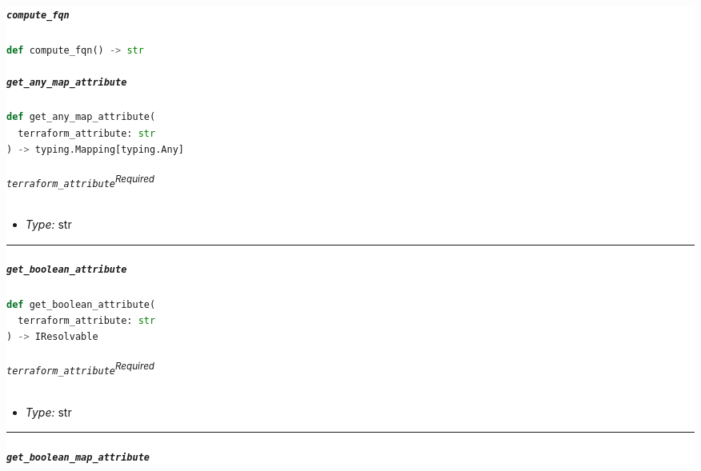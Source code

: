 
##### `compute_fqn` <a name="compute_fqn" id="rhizo-co-terraform-provider-oci.fusionAppsFusionEnvironmentServiceAttachment.FusionAppsFusionEnvironmentServiceAttachmentTimeoutsOutputReference.computeFqn"></a>

```python
def compute_fqn() -> str
```

##### `get_any_map_attribute` <a name="get_any_map_attribute" id="rhizo-co-terraform-provider-oci.fusionAppsFusionEnvironmentServiceAttachment.FusionAppsFusionEnvironmentServiceAttachmentTimeoutsOutputReference.getAnyMapAttribute"></a>

```python
def get_any_map_attribute(
  terraform_attribute: str
) -> typing.Mapping[typing.Any]
```

###### `terraform_attribute`<sup>Required</sup> <a name="terraform_attribute" id="rhizo-co-terraform-provider-oci.fusionAppsFusionEnvironmentServiceAttachment.FusionAppsFusionEnvironmentServiceAttachmentTimeoutsOutputReference.getAnyMapAttribute.parameter.terraformAttribute"></a>

- *Type:* str

---

##### `get_boolean_attribute` <a name="get_boolean_attribute" id="rhizo-co-terraform-provider-oci.fusionAppsFusionEnvironmentServiceAttachment.FusionAppsFusionEnvironmentServiceAttachmentTimeoutsOutputReference.getBooleanAttribute"></a>

```python
def get_boolean_attribute(
  terraform_attribute: str
) -> IResolvable
```

###### `terraform_attribute`<sup>Required</sup> <a name="terraform_attribute" id="rhizo-co-terraform-provider-oci.fusionAppsFusionEnvironmentServiceAttachment.FusionAppsFusionEnvironmentServiceAttachmentTimeoutsOutputReference.getBooleanAttribute.parameter.terraformAttribute"></a>

- *Type:* str

---

##### `get_boolean_map_attribute` <a name="get_boolean_map_attribute" id="rhizo-co-terraform-provider-oci.fusionAppsFusionEnvironmentServiceAttachment.FusionAppsFusionEnvironmentServiceAttachmentTimeoutsOutputReference.getBooleanMapAttribute"></a>
